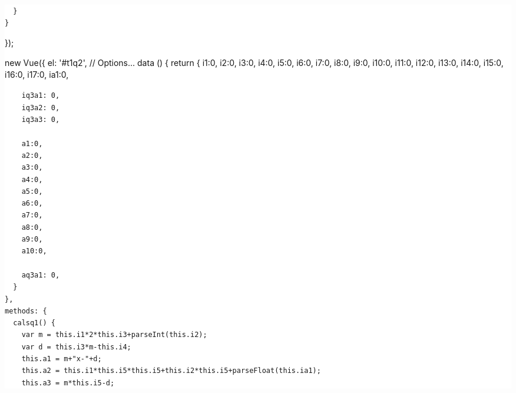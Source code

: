       }
    }
  }); 



  new Vue({
    el: '#t1q2',
    // Options...
    data () {
      return {
        i1:0,
        i2:0,
        i3:0,
        i4:0,
        i5:0,
        i6:0,
        i7:0,
        i8:0,
        i9:0,
        i10:0,
        i11:0,
        i12:0,
        i13:0,
        i14:0,
        i15:0,
        i16:0,
        i17:0,
        ia1:0,

        iq3a1: 0,
        iq3a2: 0,
        iq3a3: 0,

        a1:0,
        a2:0,
        a3:0,
        a4:0,
        a5:0,
        a6:0,
        a7:0,
        a8:0,
        a9:0,
        a10:0,

        aq3a1: 0,
      }
    },
    methods: {
      calsq1() {
        var m = this.i1*2*this.i3+parseInt(this.i2);
        var d = this.i3*m-this.i4;
        this.a1 = m+"x-"+d;
        this.a2 = this.i1*this.i5*this.i5+this.i2*this.i5+parseFloat(this.ia1);
        this.a3 = m*this.i5-d;
